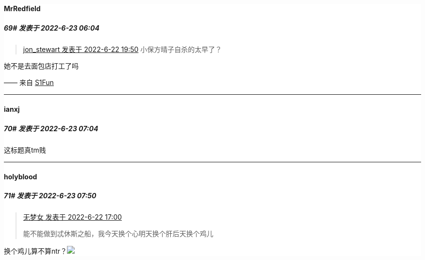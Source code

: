 ####  MrRedfield  
##### 69#       发表于 2022-6-23 06:04

<blockquote><a href="httphttps://bbs.saraba1st.com/2b/forum.php?mod=redirect&amp;goto=findpost&amp;pid=56370054&amp;ptid=2077278" target="_blank">jon_stewart 发表于 2022-6-22 19:50</a>
小保方晴子自杀的太早了？</blockquote>
她不是去面包店打工了吗

—— 来自 [S1Fun](https://s1fun.koalcat.com)



*****

####  ianxj  
##### 70#       发表于 2022-6-23 07:04

这标题真tm贱



*****

####  holyblood  
##### 71#       发表于 2022-6-23 07:50

<blockquote><a href="httphttps://bbs.saraba1st.com/2b/forum.php?mod=redirect&amp;goto=findpost&amp;pid=56367508&amp;ptid=2077278" target="_blank">无梦女 发表于 2022-6-22 17:00</a>

能不能做到忒休斯之船，我今天换个心明天换个肝后天换个鸡儿</blockquote>
换个鸡儿算不算ntr？<img src="https://static.saraba1st.com/image/smiley/face2017/245.png" referrerpolicy="no-referrer">

